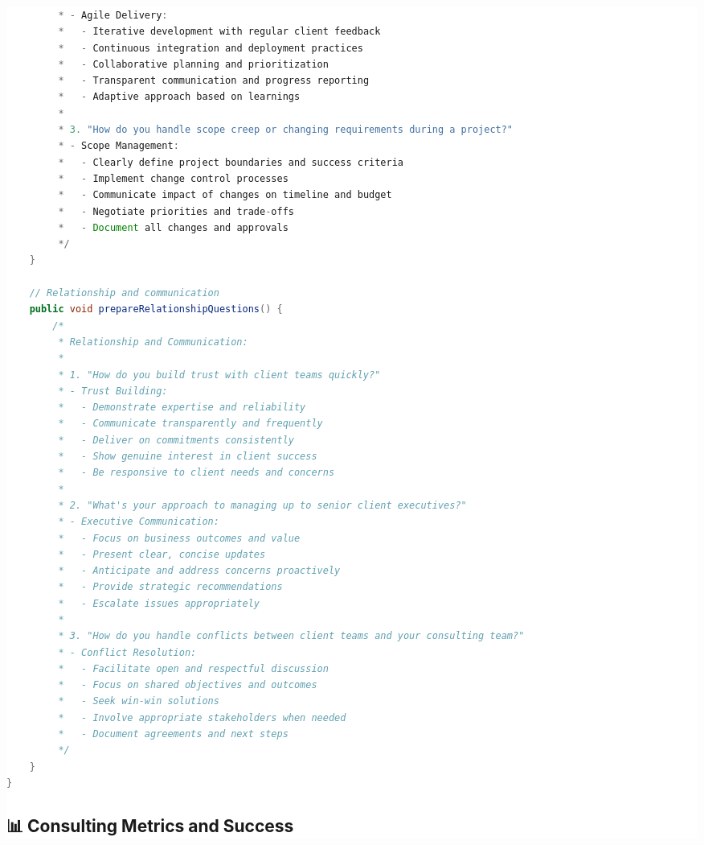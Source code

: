 ```java
         * - Agile Delivery:
         *   - Iterative development with regular client feedback
         *   - Continuous integration and deployment practices
         *   - Collaborative planning and prioritization
         *   - Transparent communication and progress reporting
         *   - Adaptive approach based on learnings
         * 
         * 3. "How do you handle scope creep or changing requirements during a project?"
         * - Scope Management:
         *   - Clearly define project boundaries and success criteria
         *   - Implement change control processes
         *   - Communicate impact of changes on timeline and budget
         *   - Negotiate priorities and trade-offs
         *   - Document all changes and approvals
         */
    }
    
    // Relationship and communication
    public void prepareRelationshipQuestions() {
        /*
         * Relationship and Communication:
         * 
         * 1. "How do you build trust with client teams quickly?"
         * - Trust Building:
         *   - Demonstrate expertise and reliability
         *   - Communicate transparently and frequently
         *   - Deliver on commitments consistently
         *   - Show genuine interest in client success
         *   - Be responsive to client needs and concerns
         * 
         * 2. "What's your approach to managing up to senior client executives?"
         * - Executive Communication:
         *   - Focus on business outcomes and value
         *   - Present clear, concise updates
         *   - Anticipate and address concerns proactively
         *   - Provide strategic recommendations
         *   - Escalate issues appropriately
         * 
         * 3. "How do you handle conflicts between client teams and your consulting team?"
         * - Conflict Resolution:
         *   - Facilitate open and respectful discussion
         *   - Focus on shared objectives and outcomes
         *   - Seek win-win solutions
         *   - Involve appropriate stakeholders when needed
         *   - Document agreements and next steps
         */
    }
}
```

## 📊 **Consulting Metrics and Success**
